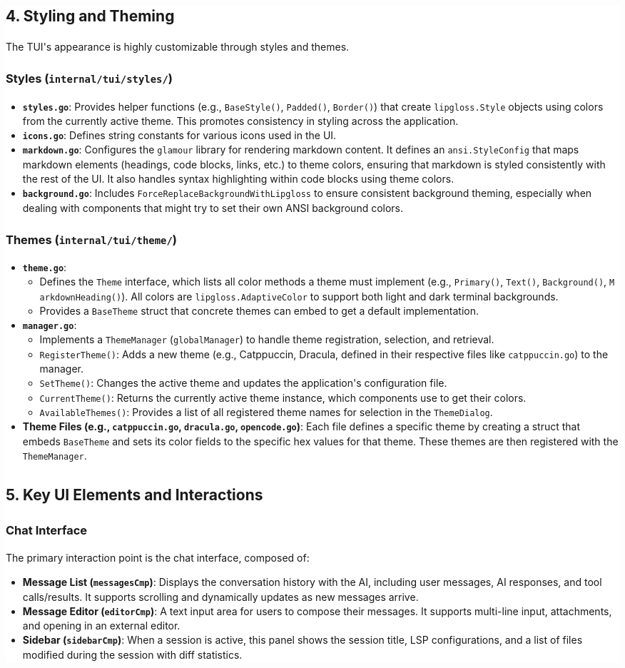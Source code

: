 ## 4. Styling and Theming

The TUI's appearance is highly customizable through styles and themes.

### Styles (`internal/tui/styles/`)

- **`styles.go`**: Provides helper functions (e.g., `BaseStyle()`, `Padded()`, `Border()`) that create `lipgloss.Style` objects using colors from the currently active theme. This promotes consistency in styling across the application.
- **`icons.go`**: Defines string constants for various icons used in the UI.
- **`markdown.go`**: Configures the `glamour` library for rendering markdown content. It defines an `ansi.StyleConfig` that maps markdown elements (headings, code blocks, links, etc.) to theme colors, ensuring that markdown is styled consistently with the rest of the UI. It also handles syntax highlighting within code blocks using theme colors.
- **`background.go`**: Includes `ForceReplaceBackgroundWithLipgloss` to ensure consistent background theming, especially when dealing with components that might try to set their own ANSI background colors.

### Themes (`internal/tui/theme/`)

- **`theme.go`**:
    - Defines the `Theme` interface, which lists all color methods a theme must implement (e.g., `Primary()`, `Text()`, `Background()`, `MarkdownHeading()`). All colors are `lipgloss.AdaptiveColor` to support both light and dark terminal backgrounds.
    - Provides a `BaseTheme` struct that concrete themes can embed to get a default implementation.
- **`manager.go`**:
    - Implements a `ThemeManager` (`globalManager`) to handle theme registration, selection, and retrieval.
    - `RegisterTheme()`: Adds a new theme (e.g., Catppuccin, Dracula, defined in their respective files like `catppuccin.go`) to the manager.
    - `SetTheme()`: Changes the active theme and updates the application's configuration file.
    - `CurrentTheme()`: Returns the currently active theme instance, which components use to get their colors.
    - `AvailableThemes()`: Provides a list of all registered theme names for selection in the `ThemeDialog`.
- **Theme Files (e.g., `catppuccin.go`, `dracula.go`, `opencode.go`)**: Each file defines a specific theme by creating a struct that embeds `BaseTheme` and sets its color fields to the specific hex values for that theme. These themes are then registered with the `ThemeManager`.

## 5. Key UI Elements and Interactions

### Chat Interface

The primary interaction point is the chat interface, composed of:

- **Message List (`messagesCmp`)**: Displays the conversation history with the AI, including user messages, AI responses, and tool calls/results. It supports scrolling and dynamically updates as new messages arrive.
- **Message Editor (`editorCmp`)**: A text input area for users to compose their messages. It supports multi-line input, attachments, and opening in an external editor.
- **Sidebar (`sidebarCmp`)**: When a session is active, this panel shows the session title, LSP configurations, and a list of files modified during the session with diff statistics.
